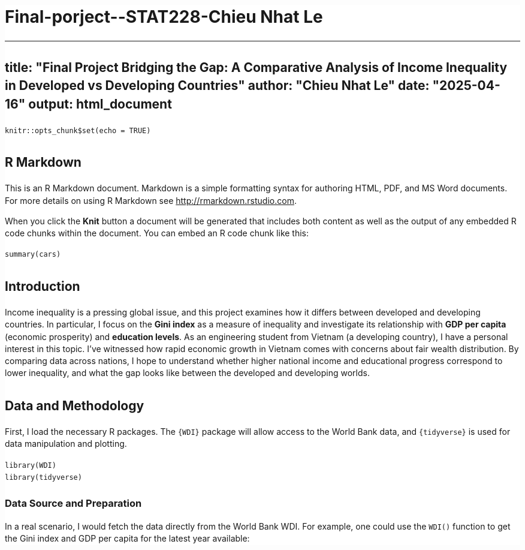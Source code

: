# Final-porject--STAT228-Chieu Nhat Le
---
title: "Final Project Bridging the Gap: A Comparative Analysis of Income Inequality in Developed vs Developing Countries"
author: "Chieu Nhat Le"
date: "2025-04-16"
output: html_document
---

```{r setup, include=FALSE}
knitr::opts_chunk$set(echo = TRUE)
```

## R Markdown

This is an R Markdown document. Markdown is a simple formatting syntax for authoring HTML, PDF, and MS Word documents. For more details on using R Markdown see <http://rmarkdown.rstudio.com>.

When you click the **Knit** button a document will be generated that includes both content as well as the output of any embedded R code chunks within the document. You can embed an R code chunk like this:

```{r cars}
summary(cars)
```


## Introduction

Income inequality is a pressing global issue, and this project examines how it differs between developed and developing countries. In particular, I focus on the **Gini index** as a measure of inequality and investigate its relationship with **GDP per capita** (economic prosperity) and **education levels**. As an engineering student from Vietnam (a developing country), I have a personal interest in this topic. I’ve witnessed how rapid economic growth in Vietnam comes with concerns about fair wealth distribution. By comparing data across nations, I hope to understand whether higher national income and educational progress correspond to lower inequality, and what the gap looks like between the developed and developing worlds.

## Data and Methodology

First, I load the necessary R packages. The `{WDI}` package will allow access to the World Bank data, and `{tidyverse}` is used for data manipulation and plotting.

```{r libraries, message=FALSE}
library(WDI)
library(tidyverse)
```

### Data Source and Preparation

In a real scenario, I would fetch the data directly from the World Bank WDI. For example, one could use the `WDI()` function to get the Gini index and GDP per capita for the latest year available:
